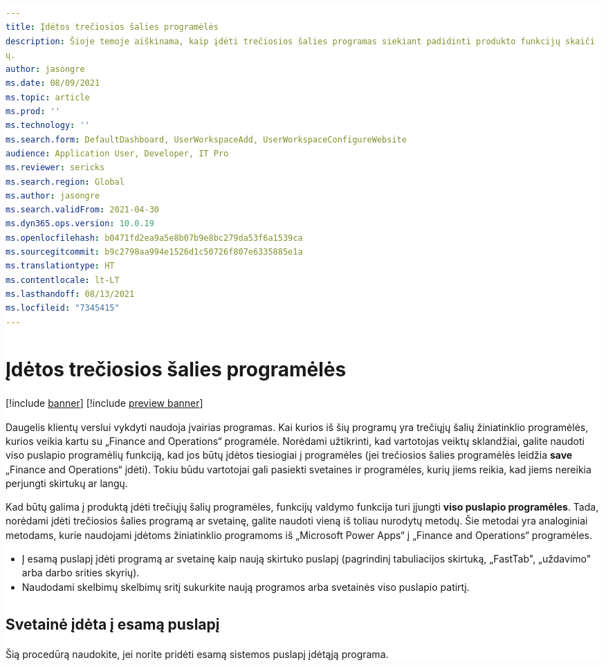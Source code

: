 ```yaml
---
title: Įdėtos trečiosios šalies programėlės
description: Šioje temoje aiškinama, kaip įdėti trečiosios šalies programas siekiant padidinti produkto funkcijų skaičių.
author: jasongre
ms.date: 08/09/2021
ms.topic: article
ms.prod: ''
ms.technology: ''
ms.search.form: DefaultDashboard, UserWorkspaceAdd, UserWorkspaceConfigureWebsite
audience: Application User, Developer, IT Pro
ms.reviewer: sericks
ms.search.region: Global
ms.author: jasongre
ms.search.validFrom: 2021-04-30
ms.dyn365.ops.version: 10.0.19
ms.openlocfilehash: b0471fd2ea9a5e8b07b9e8bc279da53f6a1539ca
ms.sourcegitcommit: b9c2798aa994e1526d1c50726f807e6335885e1a
ms.translationtype: HT
ms.contentlocale: lt-LT
ms.lasthandoff: 08/13/2021
ms.locfileid: "7345415"
---
```

# <a name="embed-third-party-apps"></a>Įdėtos trečiosios šalies programėlės

[!include [banner](../includes/banner.md)]
[!include [preview banner](../includes/preview-banner.md)]

Daugelis klientų verslui vykdyti naudoja įvairias programas. Kai kurios iš šių programų yra trečiųjų šalių žiniatinklio programėlės, kurios veikia kartu su „Finance and Operations“ programėle. Norėdami užtikrinti, kad vartotojas veiktų sklandžiai, galite naudoti viso puslapio programėlių funkciją, kad jos būtų įdėtos tiesiogiai į programėles (jei trečiosios šalies programėlės leidžia **save** „Finance and Operations“ įdėti). Tokiu būdu vartotojai gali pasiekti svetaines ir programėles, kurių jiems reikia, kad jiems nereikia perjungti skirtukų ar langų.

Kad būtų galima į produktą įdėti trečiųjų šalių programėles, funkcijų valdymo funkcija turi įjungti **viso puslapio programėles**. Tada, norėdami įdėti trečiosios šalies programą ar svetainę, galite naudoti vieną iš toliau nurodytų metodų. Šie metodai yra analoginiai metodams, kurie naudojami įdėtoms žiniatinklio programoms iš „Microsoft Power Apps“ į „Finance and Operations“ programėles.

- Į esamą puslapį įdėti programą ar svetainę kaip naują skirtuko puslapį (pagrindinį tabuliacijos skirtuką, „FastTab", „uždavimo" arba darbo srities skyrių).
- Naudodami skelbimų skelbimų sritį sukurkite naują programos arba svetainės viso puslapio patirtį.

## <a name="embed-a-website-on-an-existing-page"></a>Svetainė įdėta į esamą puslapį

Šią procedūrą naudokite, jei norite pridėti esamą sistemos puslapį įdėtąją programa.
